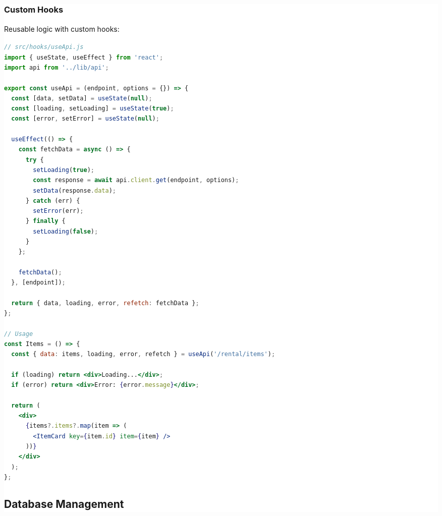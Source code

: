 ### Custom Hooks

Reusable logic with custom hooks:

```jsx
// src/hooks/useApi.js
import { useState, useEffect } from 'react';
import api from '../lib/api';

export const useApi = (endpoint, options = {}) => {
  const [data, setData] = useState(null);
  const [loading, setLoading] = useState(true);
  const [error, setError] = useState(null);

  useEffect(() => {
    const fetchData = async () => {
      try {
        setLoading(true);
        const response = await api.client.get(endpoint, options);
        setData(response.data);
      } catch (err) {
        setError(err);
      } finally {
        setLoading(false);
      }
    };

    fetchData();
  }, [endpoint]);

  return { data, loading, error, refetch: fetchData };
};

// Usage
const Items = () => {
  const { data: items, loading, error, refetch } = useApi('/rental/items');

  if (loading) return <div>Loading...</div>;
  if (error) return <div>Error: {error.message}</div>;

  return (
    <div>
      {items?.items?.map(item => (
        <ItemCard key={item.id} item={item} />
      ))}
    </div>
  );
};
```

## Database Management
